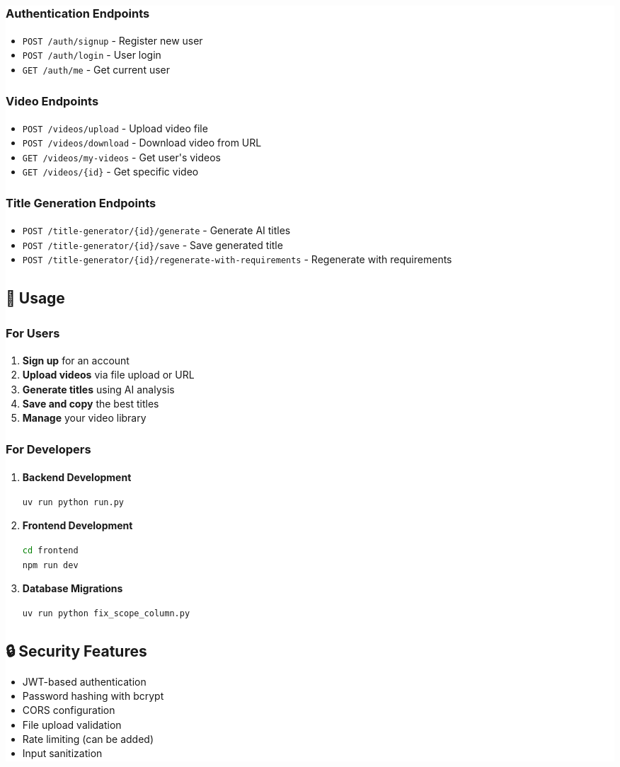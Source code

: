 ### Authentication Endpoints

- `POST /auth/signup` - Register new user
- `POST /auth/login` - User login
- `GET /auth/me` - Get current user

### Video Endpoints

- `POST /videos/upload` - Upload video file
- `POST /videos/download` - Download video from URL
- `GET /videos/my-videos` - Get user's videos
- `GET /videos/{id}` - Get specific video

### Title Generation Endpoints

- `POST /title-generator/{id}/generate` - Generate AI titles
- `POST /title-generator/{id}/save` - Save generated title
- `POST /title-generator/{id}/regenerate-with-requirements` - Regenerate with requirements

## 🎯 Usage

### For Users

1. **Sign up** for an account
2. **Upload videos** via file upload or URL
3. **Generate titles** using AI analysis
4. **Save and copy** the best titles
5. **Manage** your video library

### For Developers

1. **Backend Development**

   ```bash
   uv run python run.py
   ```

2. **Frontend Development**

   ```bash
   cd frontend
   npm run dev
   ```

3. **Database Migrations**
   ```bash
   uv run python fix_scope_column.py
   ```

## 🔒 Security Features

- JWT-based authentication
- Password hashing with bcrypt
- CORS configuration
- File upload validation
- Rate limiting (can be added)
- Input sanitization
